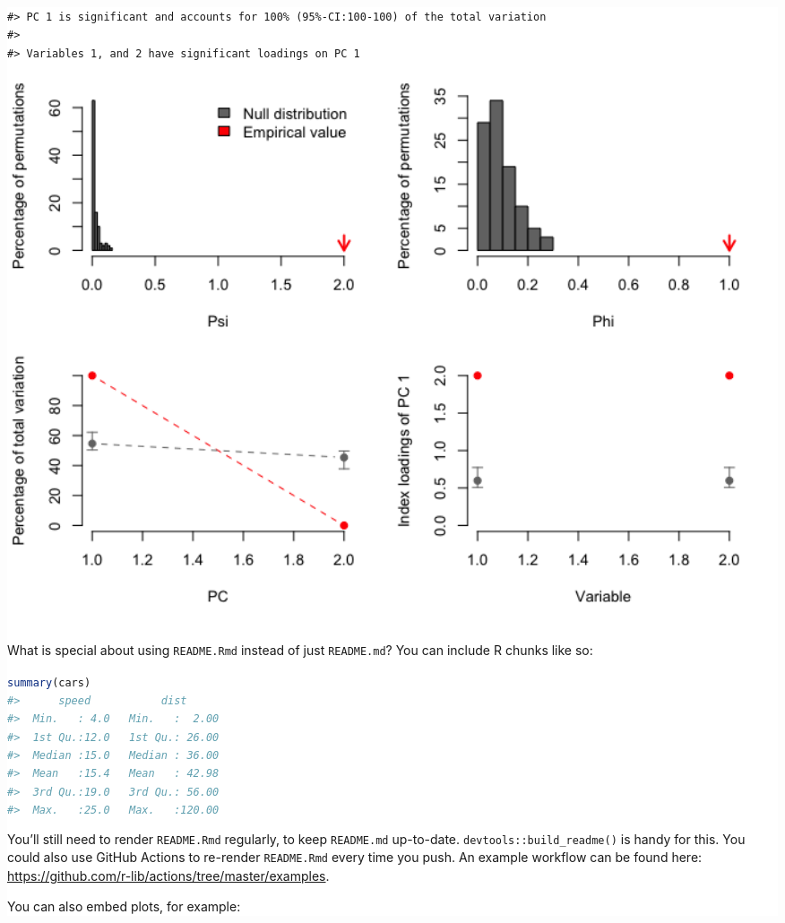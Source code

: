     #> PC 1 is significant and accounts for 100% (95%-CI:100-100) of the total variation
    #> 
    #> Variables 1, and 2 have significant loadings on PC 1

<img src="man/figures/README-example-2.png" width="100%" />

What is special about using `README.Rmd` instead of just `README.md`?
You can include R chunks like so:

``` r
summary(cars)
#>      speed           dist       
#>  Min.   : 4.0   Min.   :  2.00  
#>  1st Qu.:12.0   1st Qu.: 26.00  
#>  Median :15.0   Median : 36.00  
#>  Mean   :15.4   Mean   : 42.98  
#>  3rd Qu.:19.0   3rd Qu.: 56.00  
#>  Max.   :25.0   Max.   :120.00
```

You’ll still need to render `README.Rmd` regularly, to keep `README.md`
up-to-date. `devtools::build_readme()` is handy for this. You could also
use GitHub Actions to re-render `README.Rmd` every time you push. An
example workflow can be found here:
<https://github.com/r-lib/actions/tree/master/examples>.

You can also embed plots, for example:
